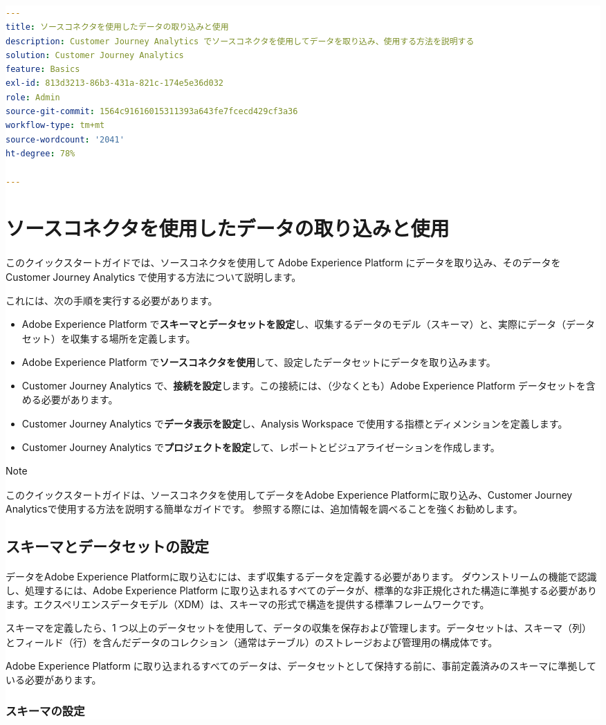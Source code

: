 ```yaml
---
title: ソースコネクタを使用したデータの取り込みと使用
description: Customer Journey Analytics でソースコネクタを使用してデータを取り込み、使用する方法を説明する
solution: Customer Journey Analytics
feature: Basics
exl-id: 813d3213-86b3-431a-821c-174e5e36d032
role: Admin
source-git-commit: 1564c91616015311393a643fe7fcecd429cf3a36
workflow-type: tm+mt
source-wordcount: '2041'
ht-degree: 78%

---
```


# ソースコネクタを使用したデータの取り込みと使用

このクイックスタートガイドでは、ソースコネクタを使用して Adobe Experience Platform にデータを取り込み、そのデータを Customer Journey Analytics で使用する方法について説明します。

これには、次の手順を実行する必要があります。

- Adobe Experience Platform で&#x200B;**スキーマとデータセットを設定**&#x200B;し、収集するデータのモデル（スキーマ）と、実際にデータ（データセット）を収集する場所を定義します。

- Adobe Experience Platform で&#x200B;**ソースコネクタを使用**&#x200B;して、設定したデータセットにデータを取り込みます。

- Customer Journey Analytics で、**接続を設定**&#x200B;します。この接続には、（少なくとも）Adobe Experience Platform データセットを含める必要があります。

- Customer Journey Analytics で&#x200B;**データ表示を設定**&#x200B;し、Analysis Workspace で使用する指標とディメンションを定義します。

- Customer Journey Analytics で&#x200B;**プロジェクトを設定**&#x200B;して、レポートとビジュアライゼーションを作成します。



>[!NOTE]
>
>このクイックスタートガイドは、ソースコネクタを使用してデータをAdobe Experience Platformに取り込み、Customer Journey Analyticsで使用する方法を説明する簡単なガイドです。 参照する際には、追加情報を調べることを強くお勧めします。


## スキーマとデータセットの設定

データをAdobe Experience Platformに取り込むには、まず収集するデータを定義する必要があります。 ダウンストリームの機能で認識し、処理するには、Adobe Experience Platform に取り込まれるすべてのデータが、標準的な非正規化された構造に準拠する必要があります。エクスペリエンスデータモデル（XDM）は、スキーマの形式で構造を提供する標準フレームワークです。

スキーマを定義したら、1 つ以上のデータセットを使用して、データの収集を保存および管理します。データセットは、スキーマ（列）とフィールド（行）を含んだデータのコレクション（通常はテーブル）のストレージおよび管理用の構成体です。

Adobe Experience Platform に取り込まれるすべてのデータは、データセットとして保持する前に、事前定義済みのスキーマに準拠している必要があります。

### スキーマの設定
